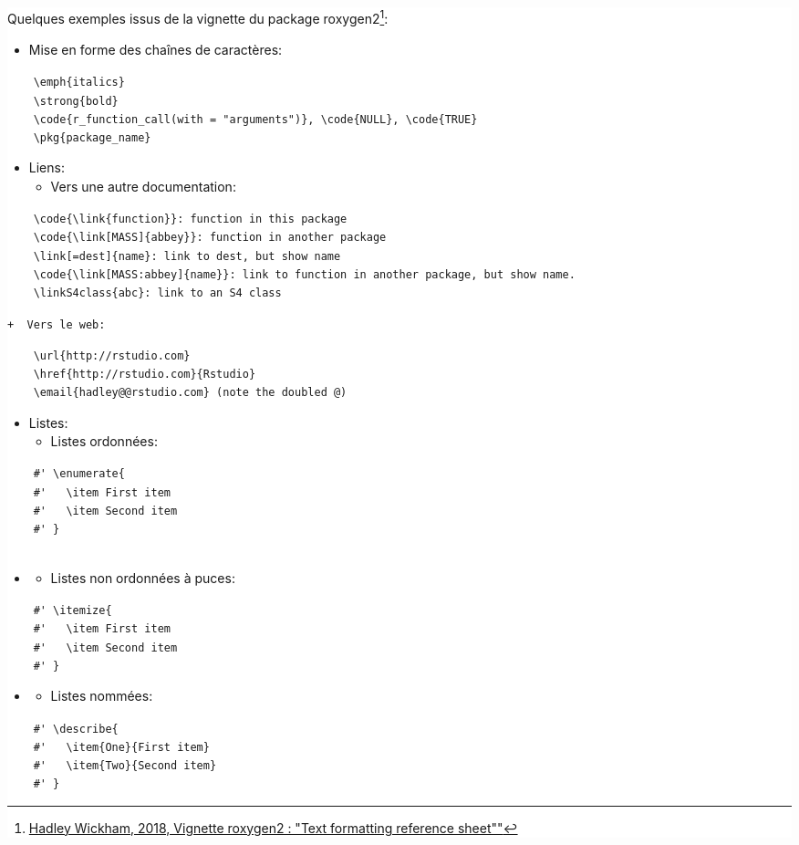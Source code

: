 
Quelques exemples issus de la vignette du package roxygen2[^7]:  

*  Mise en forme des chaînes de caractères:

```
    \emph{italics}
    \strong{bold}
    \code{r_function_call(with = "arguments")}, \code{NULL}, \code{TRUE}
    \pkg{package_name}

```
*  Liens:   
    +  Vers une autre documentation:

```
    \code{\link{function}}: function in this package
    \code{\link[MASS]{abbey}}: function in another package
    \link[=dest]{name}: link to dest, but show name
    \code{\link[MASS:abbey]{name}}: link to function in another package, but show name.
    \linkS4class{abc}: link to an S4 class
```
    +  Vers le web:   

```
    \url{http://rstudio.com}
    \href{http://rstudio.com}{Rstudio}
    \email{hadley@@rstudio.com} (note the doubled @)
```


*  Listes:  
    + Listes ordonnées:  
    
  
```
    #' \enumerate{
    #'   \item First item
    #'   \item Second item
    #' }
    
```
   
*   +   Listes non ordonnées à puces:  
  
```
    #' \itemize{
    #'   \item First item
    #'   \item Second item
    #' }
```

*   +   Listes nommées:  
  
```
    #' \describe{
    #'   \item{One}{First item}
    #'   \item{Two}{Second item}
    #' }
```


[^1]: [Writing R Extensions](https://cran.r-project.org/doc/manuals/r-release/R-exts.html)
[^2]: [Hadley Wickham, 2015, R packages, O’Reilly](http://r-pkgs.had.co.nz/)
[^3]: [Roger D. Peng, Sean Kross, and Brooke Anderson, 2017, Mastering Software Development in R](https://bookdown.org/rdpeng/RProgDA/)
[^4]: [ThinkR, Vincent Guyader, Fabriquer un package R en quelques minutes](https://thinkr.fr/creer-package-r-quelques-minutes/)
[^5]: [R Markdown: The Definitive Guide](https://bookdown.org/yihui/rmarkdown/)
[^6]: [R Markdown CheatSheet](https://www.rstudio.com/resources/cheatsheets/#rmarkdown)
[^7]: [Hadley Wickham, 2018, Vignette roxygen2 : "Text formatting reference sheet""](https://cran.r-project.org/web/packages/roxygen2/vignettes/formatting.html)
[^8]: [Hadley Wickham, 2011, R Journal, "testthat: Get Started with Testing"](https://journal.r-project.org/archive/2011-1/RJournal_2011-1_Wickham.pdf)
[^9]: [Robert Viseur, 2014, Présentation dans le cadre des jeudis du libre à l'UMONS, Comprendre les licences de logiciels libres](https://www.slideshare.net/ecocentric/rv-jdllicences20140220online?from_action=save)
[^10]: [Jenny Bryan, the STAT 545 TAs, Jim Hester, Happy Git and GitHub for the useR](https://happygitwithr.com/)
[^11]: [Les pull-request : comment ça marche, comment en faire une, comment en intégrer une ?](https://blog.zenika.com/2017/01/24/pull-request-demystifie/)